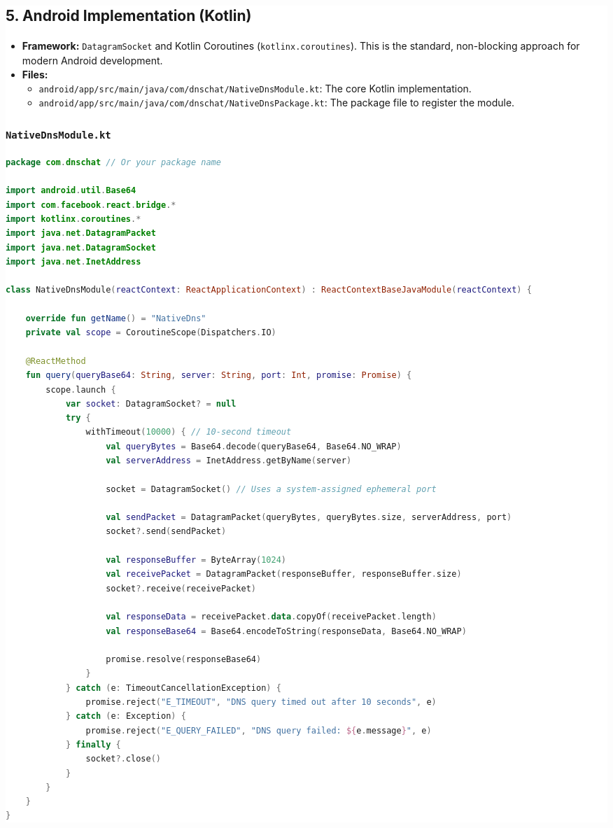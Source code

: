 ## 5. Android Implementation (Kotlin)

- **Framework:** `DatagramSocket` and Kotlin Coroutines (`kotlinx.coroutines`). This is the standard, non-blocking approach for modern Android development.
- **Files:**
  - `android/app/src/main/java/com/dnschat/NativeDnsModule.kt`: The core Kotlin implementation.
  - `android/app/src/main/java/com/dnschat/NativeDnsPackage.kt`: The package file to register the module.

### `NativeDnsModule.kt`

```kotlin
package com.dnschat // Or your package name

import android.util.Base64
import com.facebook.react.bridge.*
import kotlinx.coroutines.*
import java.net.DatagramPacket
import java.net.DatagramSocket
import java.net.InetAddress

class NativeDnsModule(reactContext: ReactApplicationContext) : ReactContextBaseJavaModule(reactContext) {

    override fun getName() = "NativeDns"
    private val scope = CoroutineScope(Dispatchers.IO)

    @ReactMethod
    fun query(queryBase64: String, server: String, port: Int, promise: Promise) {
        scope.launch {
            var socket: DatagramSocket? = null
            try {
                withTimeout(10000) { // 10-second timeout
                    val queryBytes = Base64.decode(queryBase64, Base64.NO_WRAP)
                    val serverAddress = InetAddress.getByName(server)

                    socket = DatagramSocket() // Uses a system-assigned ephemeral port

                    val sendPacket = DatagramPacket(queryBytes, queryBytes.size, serverAddress, port)
                    socket?.send(sendPacket)

                    val responseBuffer = ByteArray(1024)
                    val receivePacket = DatagramPacket(responseBuffer, responseBuffer.size)
                    socket?.receive(receivePacket)

                    val responseData = receivePacket.data.copyOf(receivePacket.length)
                    val responseBase64 = Base64.encodeToString(responseData, Base64.NO_WRAP)

                    promise.resolve(responseBase64)
                }
            } catch (e: TimeoutCancellationException) {
                promise.reject("E_TIMEOUT", "DNS query timed out after 10 seconds", e)
            } catch (e: Exception) {
                promise.reject("E_QUERY_FAILED", "DNS query failed: ${e.message}", e)
            } finally {
                socket?.close()
            }
        }
    }
}
```
